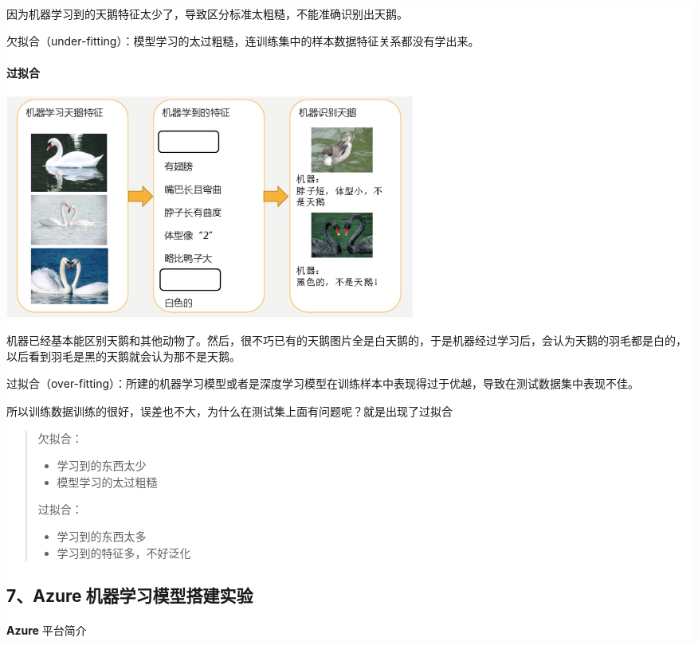 因为机器学习到的天鹅特征太少了，导致区分标准太粗糙，不能准确识别出天鹅。

欠拟合（under-fitting）：模型学习的太过粗糙，连训练集中的样本数据特征关系都没有学出来。

#### 过拟合

<img src="assets/image33.jpeg" alt="image33" style="zoom: 50%;" />

机器已经基本能区别天鹅和其他动物了。然后，很不巧已有的天鹅图片全是白天鹅的，于是机器经过学习后，会认为天鹅的羽毛都是白的，以后看到羽毛是黑的天鹅就会认为那不是天鹅。

过拟合（over-fitting）：所建的机器学习模型或者是深度学习模型在训练样本中表现得过于优越，导致在测试数据集中表现不佳。

所以训练数据训练的很好，误差也不大，为什么在测试集上面有问题呢？就是出现了过拟合

> 欠拟合：
>
> * 学习到的东西太少
> * 模型学习的太过粗糙
>
> 过拟合：
>
> * 学习到的东西太多
> * 学习到的特征多，不好泛化

## 7、Azure 机器学习模型搭建实验

**Azure** 平台简介
